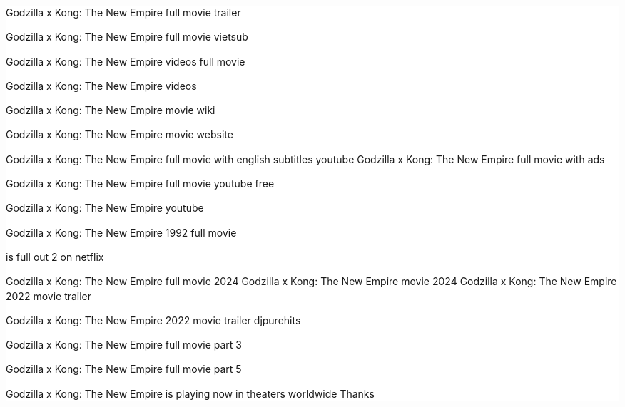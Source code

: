 Godzilla x Kong: The New Empire full movie trailer

Godzilla x Kong: The New Empire full movie vietsub

Godzilla x Kong: The New Empire videos full movie

Godzilla x Kong: The New Empire videos

Godzilla x Kong: The New Empire movie wiki

Godzilla x Kong: The New Empire movie website

Godzilla x Kong: The New Empire full movie with english subtitles youtube Godzilla x Kong: The New Empire full movie with ads

Godzilla x Kong: The New Empire full movie youtube free

Godzilla x Kong: The New Empire youtube

Godzilla x Kong: The New Empire 1992 full movie

is full out 2 on netflix

Godzilla x Kong: The New Empire full movie 2024
Godzilla x Kong: The New Empire movie 2024
Godzilla x Kong: The New Empire 2022 movie trailer

Godzilla x Kong: The New Empire 2022 movie trailer djpurehits

Godzilla x Kong: The New Empire full movie part 3

Godzilla x Kong: The New Empire full movie part 5

Godzilla x Kong: The New Empire is playing now in theaters worldwide Thanks
